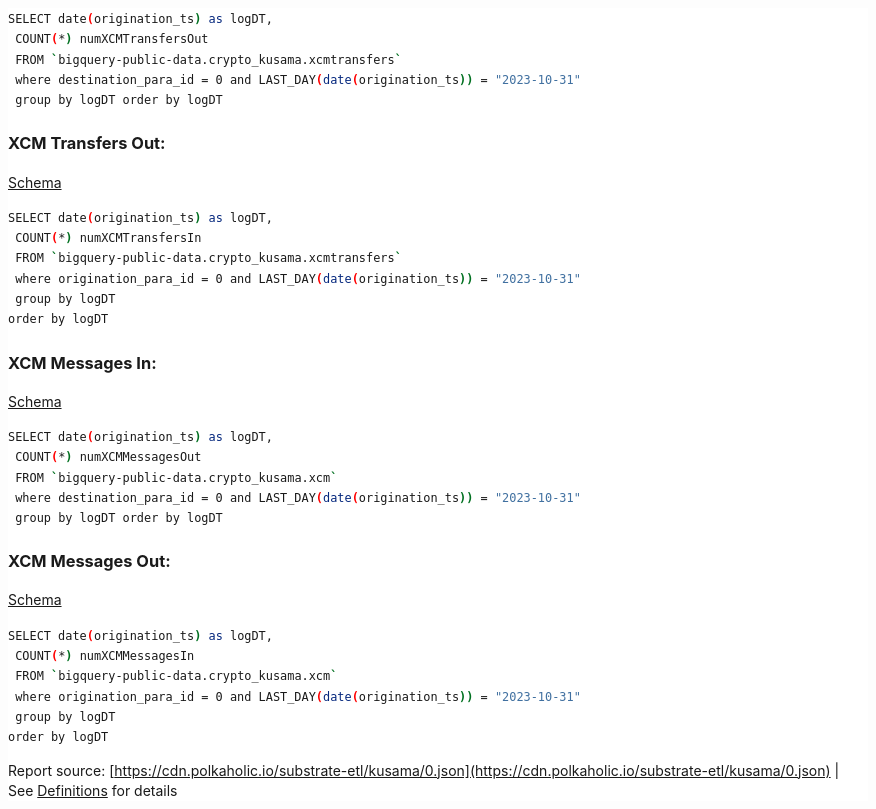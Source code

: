 ```bash
SELECT date(origination_ts) as logDT, 
 COUNT(*) numXCMTransfersOut 
 FROM `bigquery-public-data.crypto_kusama.xcmtransfers` 
 where destination_para_id = 0 and LAST_DAY(date(origination_ts)) = "2023-10-31" 
 group by logDT order by logDT
```

### XCM Transfers Out: 

[Schema](https://github.com/colorfulnotion/substrate-etl/blob/main/schema/xcmtransfers.json)

```bash
SELECT date(origination_ts) as logDT, 
 COUNT(*) numXCMTransfersIn 
 FROM `bigquery-public-data.crypto_kusama.xcmtransfers` 
 where origination_para_id = 0 and LAST_DAY(date(origination_ts)) = "2023-10-31" 
 group by logDT 
order by logDT
```

### XCM Messages In: 

[Schema](https://github.com/colorfulnotion/substrate-etl/blob/main/schema/xcm.json)

```bash
SELECT date(origination_ts) as logDT, 
 COUNT(*) numXCMMessagesOut 
 FROM `bigquery-public-data.crypto_kusama.xcm` 
 where destination_para_id = 0 and LAST_DAY(date(origination_ts)) = "2023-10-31" 
 group by logDT order by logDT
```

### XCM Messages Out: 

[Schema](https://github.com/colorfulnotion/substrate-etl/blob/main/schema/xcm.json)

```bash
SELECT date(origination_ts) as logDT, 
 COUNT(*) numXCMMessagesIn 
 FROM `bigquery-public-data.crypto_kusama.xcm` 
 where origination_para_id = 0 and LAST_DAY(date(origination_ts)) = "2023-10-31" 
 group by logDT 
order by logDT
```


Report source: [https://cdn.polkaholic.io/substrate-etl/kusama/0.json](https://cdn.polkaholic.io/substrate-etl/kusama/0.json) | See [Definitions](/DEFINITIONS.md) for details
